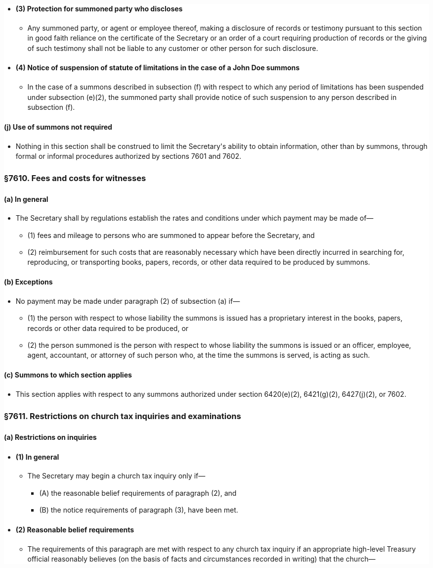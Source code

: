 * #### (3) Protection for summoned party who discloses
  * Any summoned party, or agent or employee thereof, making a disclosure of records or testimony pursuant to this section in good faith reliance on the certificate of the Secretary or an order of a court requiring production of records or the giving of such testimony shall not be liable to any customer or other person for such disclosure.

* #### (4) Notice of suspension of statute of limitations in the case of a John Doe summons
  * In the case of a summons described in subsection (f) with respect to which any period of limitations has been suspended under subsection (e)(2), the summoned party shall provide notice of such suspension to any person described in subsection (f).

#### (j) Use of summons not required
* Nothing in this section shall be construed to limit the Secretary's ability to obtain information, other than by summons, through formal or informal procedures authorized by sections 7601 and 7602.

### §7610. Fees and costs for witnesses
#### (a) In general
* The Secretary shall by regulations establish the rates and conditions under which payment may be made of—

  * (1) fees and mileage to persons who are summoned to appear before the Secretary, and

  * (2) reimbursement for such costs that are reasonably necessary which have been directly incurred in searching for, reproducing, or transporting books, papers, records, or other data required to be produced by summons.

#### (b) Exceptions
* No payment may be made under paragraph (2) of subsection (a) if—

  * (1) the person with respect to whose liability the summons is issued has a proprietary interest in the books, papers, records or other data required to be produced, or

  * (2) the person summoned is the person with respect to whose liability the summons is issued or an officer, employee, agent, accountant, or attorney of such person who, at the time the summons is served, is acting as such.

#### (c) Summons to which section applies
* This section applies with respect to any summons authorized under section 6420(e)(2), 6421(g)(2), 6427(j)(2), or 7602.

### §7611. Restrictions on church tax inquiries and examinations
#### (a) Restrictions on inquiries
* #### (1) In general
  * The Secretary may begin a church tax inquiry only if—

    * (A) the reasonable belief requirements of paragraph (2), and

    * (B) the notice requirements of paragraph (3), have been met.

* #### (2) Reasonable belief requirements
  * The requirements of this paragraph are met with respect to any church tax inquiry if an appropriate high-level Treasury official reasonably believes (on the basis of facts and circumstances recorded in writing) that the church—
